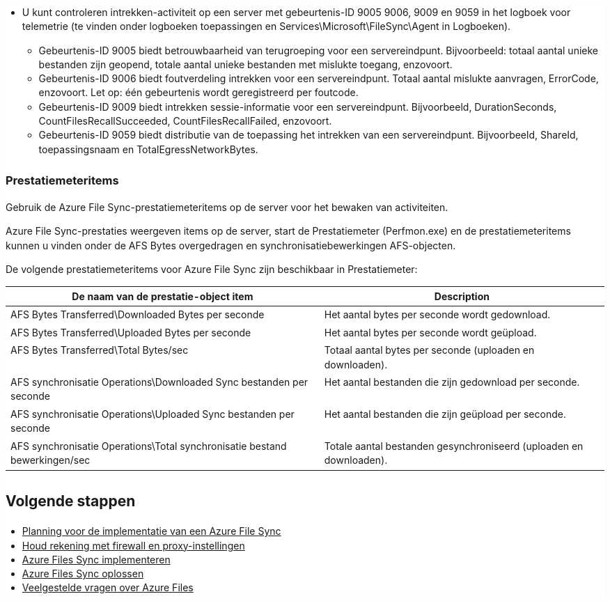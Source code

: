- U kunt controleren intrekken-activiteit op een server met gebeurtenis-ID 9005 9006, 9009 en 9059 in het logboek voor telemetrie (te vinden onder logboeken toepassingen en Services\Microsoft\FileSync\Agent in Logboeken).

  - Gebeurtenis-ID 9005 biedt betrouwbaarheid van terugroeping voor een servereindpunt. Bijvoorbeeld: totaal aantal unieke bestanden zijn geopend, totale aantal unieke bestanden met mislukte toegang, enzovoort.
  - Gebeurtenis-ID 9006 biedt foutverdeling intrekken voor een servereindpunt. Totaal aantal mislukte aanvragen, ErrorCode, enzovoort. Let op: één gebeurtenis wordt geregistreerd per foutcode.
  - Gebeurtenis-ID 9009 biedt intrekken sessie-informatie voor een servereindpunt. Bijvoorbeeld, DurationSeconds, CountFilesRecallSucceeded, CountFilesRecallFailed, enzovoort.
  - Gebeurtenis-ID 9059 biedt distributie van de toepassing het intrekken van een servereindpunt. Bijvoorbeeld, ShareId, toepassingsnaam en TotalEgressNetworkBytes.

### <a name="performance-counters"></a>Prestatiemeteritems

Gebruik de Azure File Sync-prestatiemeteritems op de server voor het bewaken van activiteiten.

Azure File Sync-prestaties weergeven items op de server, start de Prestatiemeter (Perfmon.exe) en de prestatiemeteritems kunnen u vinden onder de AFS Bytes overgedragen en synchronisatiebewerkingen AFS-objecten.

De volgende prestatiemeteritems voor Azure File Sync zijn beschikbaar in Prestatiemeter:

| De naam van de prestatie-object item | Description |
|-|-|
| AFS Bytes Transferred\Downloaded Bytes per seconde | Het aantal bytes per seconde wordt gedownload. |
| AFS Bytes Transferred\Uploaded Bytes per seconde | Het aantal bytes per seconde wordt geüpload. |
| AFS Bytes Transferred\Total Bytes/sec | Totaal aantal bytes per seconde (uploaden en downloaden). |
| AFS synchronisatie Operations\Downloaded Sync bestanden per seconde | Het aantal bestanden die zijn gedownload per seconde. |
| AFS synchronisatie Operations\Uploaded Sync bestanden per seconde | Het aantal bestanden die zijn geüpload per seconde. |
| AFS synchronisatie Operations\Total synchronisatie bestand bewerkingen/sec | Totale aantal bestanden gesynchroniseerd (uploaden en downloaden). |

## <a name="next-steps"></a>Volgende stappen
- [Planning voor de implementatie van een Azure File Sync](storage-sync-files-planning.md)
- [Houd rekening met firewall en proxy-instellingen](storage-sync-files-firewall-and-proxy.md)
- [Azure Files Sync implementeren](storage-sync-files-deployment-guide.md)
- [Azure Files Sync oplossen](storage-sync-files-troubleshoot.md)
- [Veelgestelde vragen over Azure Files](storage-files-faq.md)
